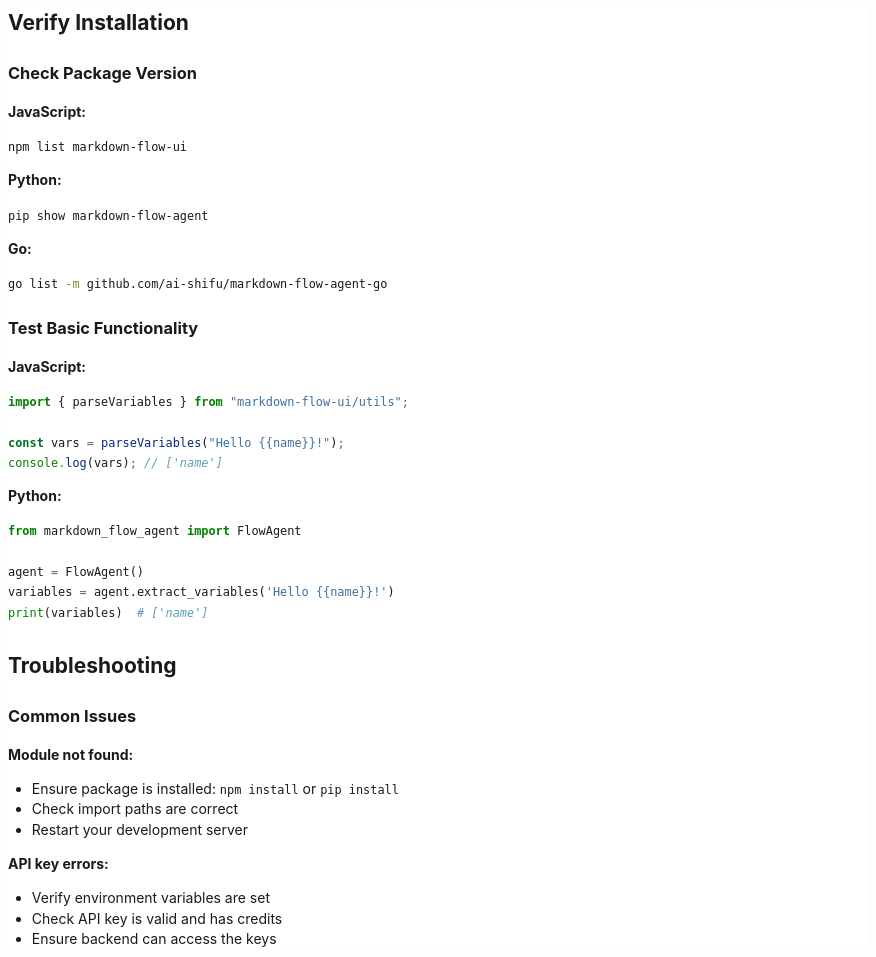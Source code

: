 ## Verify Installation

### Check Package Version

**JavaScript:**

```bash
npm list markdown-flow-ui
```

**Python:**

```bash
pip show markdown-flow-agent
```

**Go:**

```bash
go list -m github.com/ai-shifu/markdown-flow-agent-go
```

### Test Basic Functionality

**JavaScript:**

```javascript
import { parseVariables } from "markdown-flow-ui/utils";

const vars = parseVariables("Hello {{name}}!");
console.log(vars); // ['name']
```

**Python:**

```python
from markdown_flow_agent import FlowAgent

agent = FlowAgent()
variables = agent.extract_variables('Hello {{name}}!')
print(variables)  # ['name']
```

## Troubleshooting

### Common Issues

**Module not found:**

- Ensure package is installed: `npm install` or `pip install`
- Check import paths are correct
- Restart your development server

**API key errors:**

- Verify environment variables are set
- Check API key is valid and has credits
- Ensure backend can access the keys
